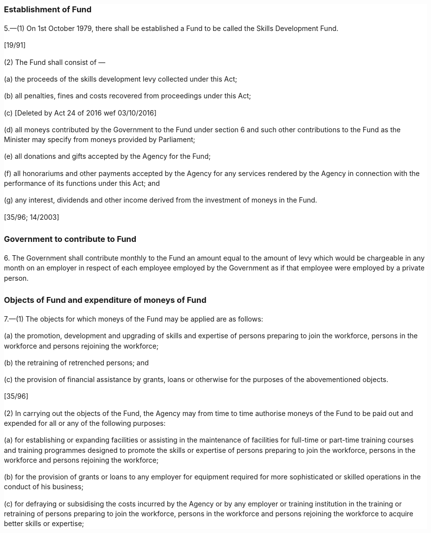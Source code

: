 ### Establishment of Fund

5\.—(1) On 1st October 1979, there shall be established a Fund to be called the Skills Development Fund.

[19/91]

(2) The Fund shall consist of —

(a) the proceeds of the skills development levy collected under this Act;

(b) all penalties, fines and costs recovered from proceedings under this Act;

(c) [Deleted by Act 24 of 2016 wef 03/10/2016]

(d) all moneys contributed by the Government to the Fund under section 6 and such other contributions to the Fund as the Minister may specify from moneys provided by Parliament;

(e) all donations and gifts accepted by the Agency for the Fund;

(f) all honorariums and other payments accepted by the Agency for any services rendered by the Agency in connection with the performance of its functions under this Act; and

(g) any interest, dividends and other income derived from the investment of moneys in the Fund.

[35/96; 14/2003]

### Government to contribute to Fund

6\. The Government shall contribute monthly to the Fund an amount equal to the amount of levy which would be chargeable in any month on an employer in respect of each employee employed by the Government as if that employee were employed by a private person.

### Objects of Fund and expenditure of moneys of Fund

7\.—(1) The objects for which moneys of the Fund may be applied are as follows:

(a) the promotion, development and upgrading of skills and expertise of persons preparing to join the workforce, persons in the workforce and persons rejoining the workforce;

(b) the retraining of retrenched persons; and

(c) the provision of financial assistance by grants, loans or otherwise for the purposes of the abovementioned objects.

[35/96]

(2) In carrying out the objects of the Fund, the Agency may from time to time authorise moneys of the Fund to be paid out and expended for all or any of the following purposes:

(a) for establishing or expanding facilities or assisting in the maintenance of facilities for full-time or part-time training courses and training programmes designed to promote the skills or expertise of persons preparing to join the workforce, persons in the workforce and persons rejoining the workforce;

(b) for the provision of grants or loans to any employer for equipment required for more sophisticated or skilled operations in the conduct of his business;

(c) for defraying or subsidising the costs incurred by the Agency or by any employer or training institution in the training or retraining of persons preparing to join the workforce, persons in the workforce and persons rejoining the workforce to acquire better skills or expertise;
